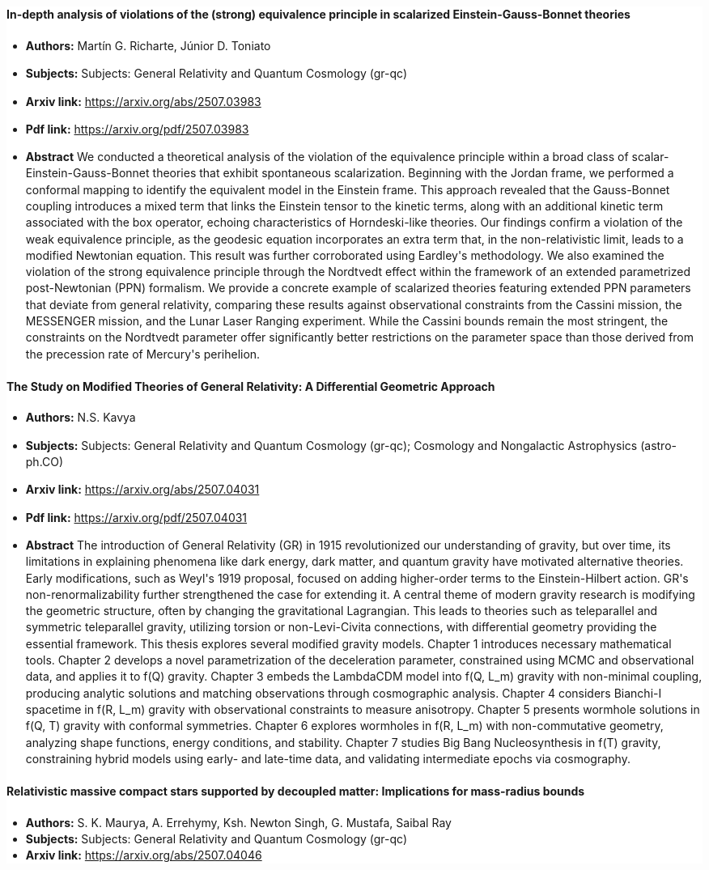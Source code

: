 #### In-depth analysis of violations of the (strong) equivalence principle in scalarized Einstein-Gauss-Bonnet theories
 - **Authors:** Martín G. Richarte, Júnior D. Toniato
 - **Subjects:** Subjects:
General Relativity and Quantum Cosmology (gr-qc)
 - **Arxiv link:** https://arxiv.org/abs/2507.03983

 - **Pdf link:** https://arxiv.org/pdf/2507.03983

 - **Abstract**
 We conducted a theoretical analysis of the violation of the equivalence principle within a broad class of scalar-Einstein-Gauss-Bonnet theories that exhibit spontaneous scalarization. Beginning with the Jordan frame, we performed a conformal mapping to identify the equivalent model in the Einstein frame. This approach revealed that the Gauss-Bonnet coupling introduces a mixed term that links the Einstein tensor to the kinetic terms, along with an additional kinetic term associated with the box operator, echoing characteristics of Horndeski-like theories. Our findings confirm a violation of the weak equivalence principle, as the geodesic equation incorporates an extra term that, in the non-relativistic limit, leads to a modified Newtonian equation. This result was further corroborated using Eardley's methodology. We also examined the violation of the strong equivalence principle through the Nordtvedt effect within the framework of an extended parametrized post-Newtonian (PPN) formalism. We provide a concrete example of scalarized theories featuring extended PPN parameters that deviate from general relativity, comparing these results against observational constraints from the Cassini mission, the MESSENGER mission, and the Lunar Laser Ranging experiment. While the Cassini bounds remain the most stringent, the constraints on the Nordtvedt parameter offer significantly better restrictions on the parameter space than those derived from the precession rate of Mercury's perihelion.
#### The Study on Modified Theories of General Relativity: A Differential Geometric Approach
 - **Authors:** N.S. Kavya
 - **Subjects:** Subjects:
General Relativity and Quantum Cosmology (gr-qc); Cosmology and Nongalactic Astrophysics (astro-ph.CO)
 - **Arxiv link:** https://arxiv.org/abs/2507.04031

 - **Pdf link:** https://arxiv.org/pdf/2507.04031

 - **Abstract**
 The introduction of General Relativity (GR) in 1915 revolutionized our understanding of gravity, but over time, its limitations in explaining phenomena like dark energy, dark matter, and quantum gravity have motivated alternative theories. Early modifications, such as Weyl's 1919 proposal, focused on adding higher-order terms to the Einstein-Hilbert action. GR's non-renormalizability further strengthened the case for extending it. A central theme of modern gravity research is modifying the geometric structure, often by changing the gravitational Lagrangian. This leads to theories such as teleparallel and symmetric teleparallel gravity, utilizing torsion or non-Levi-Civita connections, with differential geometry providing the essential framework. This thesis explores several modified gravity models. Chapter 1 introduces necessary mathematical tools. Chapter 2 develops a novel parametrization of the deceleration parameter, constrained using MCMC and observational data, and applies it to f(Q) gravity. Chapter 3 embeds the LambdaCDM model into f(Q, L\_m) gravity with non-minimal coupling, producing analytic solutions and matching observations through cosmographic analysis. Chapter 4 considers Bianchi-I spacetime in f(R, L\_m) gravity with observational constraints to measure anisotropy. Chapter 5 presents wormhole solutions in f(Q, T) gravity with conformal symmetries. Chapter 6 explores wormholes in f(R, L\_m) with non-commutative geometry, analyzing shape functions, energy conditions, and stability. Chapter 7 studies Big Bang Nucleosynthesis in f(T) gravity, constraining hybrid models using early- and late-time data, and validating intermediate epochs via cosmography.
#### Relativistic massive compact stars supported by decoupled matter: Implications for mass-radius bounds
 - **Authors:** S. K. Maurya, A. Errehymy, Ksh. Newton Singh, G. Mustafa, Saibal Ray
 - **Subjects:** Subjects:
General Relativity and Quantum Cosmology (gr-qc)
 - **Arxiv link:** https://arxiv.org/abs/2507.04046
